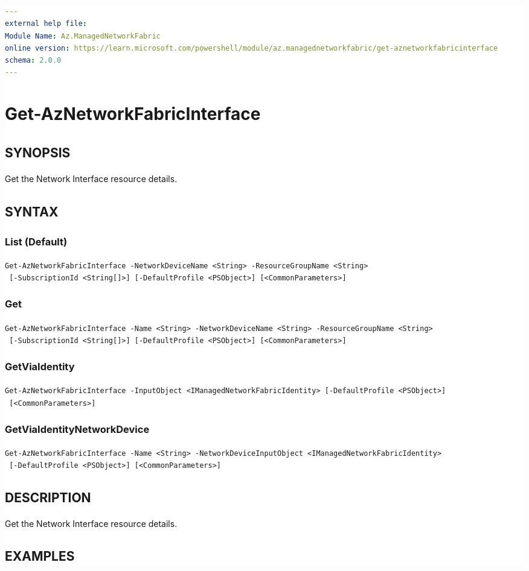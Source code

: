```yaml
---
external help file:
Module Name: Az.ManagedNetworkFabric
online version: https://learn.microsoft.com/powershell/module/az.managednetworkfabric/get-aznetworkfabricinterface
schema: 2.0.0
---
```


# Get-AzNetworkFabricInterface

## SYNOPSIS
Get the Network Interface resource details.

## SYNTAX

### List (Default)
```
Get-AzNetworkFabricInterface -NetworkDeviceName <String> -ResourceGroupName <String>
 [-SubscriptionId <String[]>] [-DefaultProfile <PSObject>] [<CommonParameters>]
```

### Get
```
Get-AzNetworkFabricInterface -Name <String> -NetworkDeviceName <String> -ResourceGroupName <String>
 [-SubscriptionId <String[]>] [-DefaultProfile <PSObject>] [<CommonParameters>]
```

### GetViaIdentity
```
Get-AzNetworkFabricInterface -InputObject <IManagedNetworkFabricIdentity> [-DefaultProfile <PSObject>]
 [<CommonParameters>]
```

### GetViaIdentityNetworkDevice
```
Get-AzNetworkFabricInterface -Name <String> -NetworkDeviceInputObject <IManagedNetworkFabricIdentity>
 [-DefaultProfile <PSObject>] [<CommonParameters>]
```

## DESCRIPTION
Get the Network Interface resource details.

## EXAMPLES
